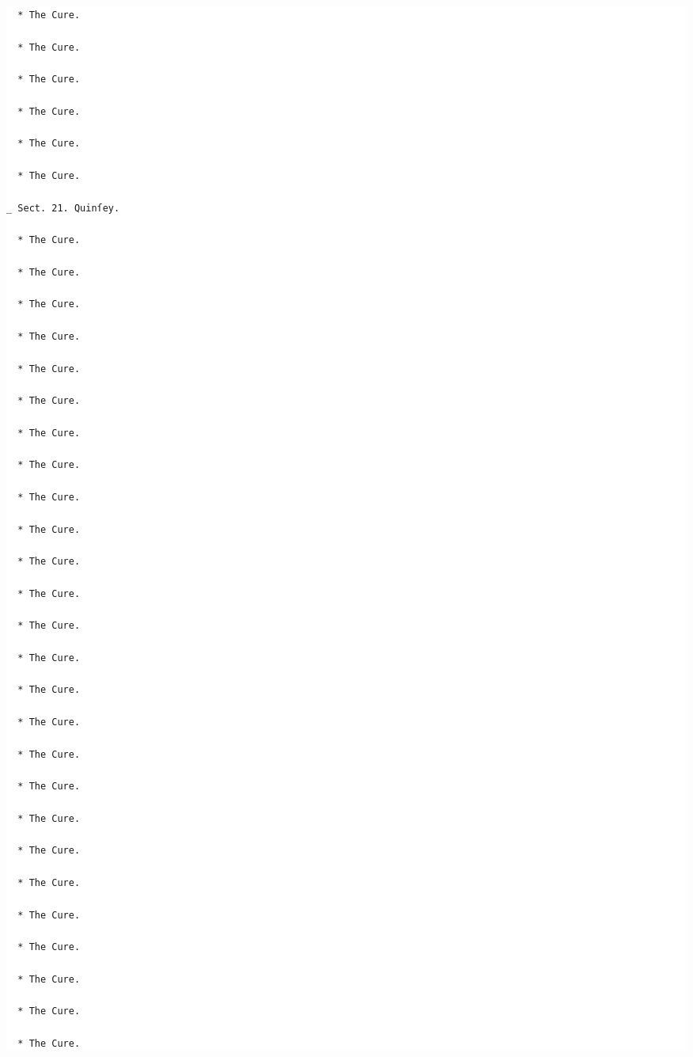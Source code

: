       * The Cure.

      * The Cure.

      * The Cure.

      * The Cure.

      * The Cure.

      * The Cure.

    _ Sect. 21. Quinſey.

      * The Cure.

      * The Cure.

      * The Cure.

      * The Cure.

      * The Cure.

      * The Cure.

      * The Cure.

      * The Cure.

      * The Cure.

      * The Cure.

      * The Cure.

      * The Cure.

      * The Cure.

      * The Cure.

      * The Cure.

      * The Cure.

      * The Cure.

      * The Cure.

      * The Cure.

      * The Cure.

      * The Cure.

      * The Cure.

      * The Cure.

      * The Cure.

      * The Cure.

      * The Cure.
